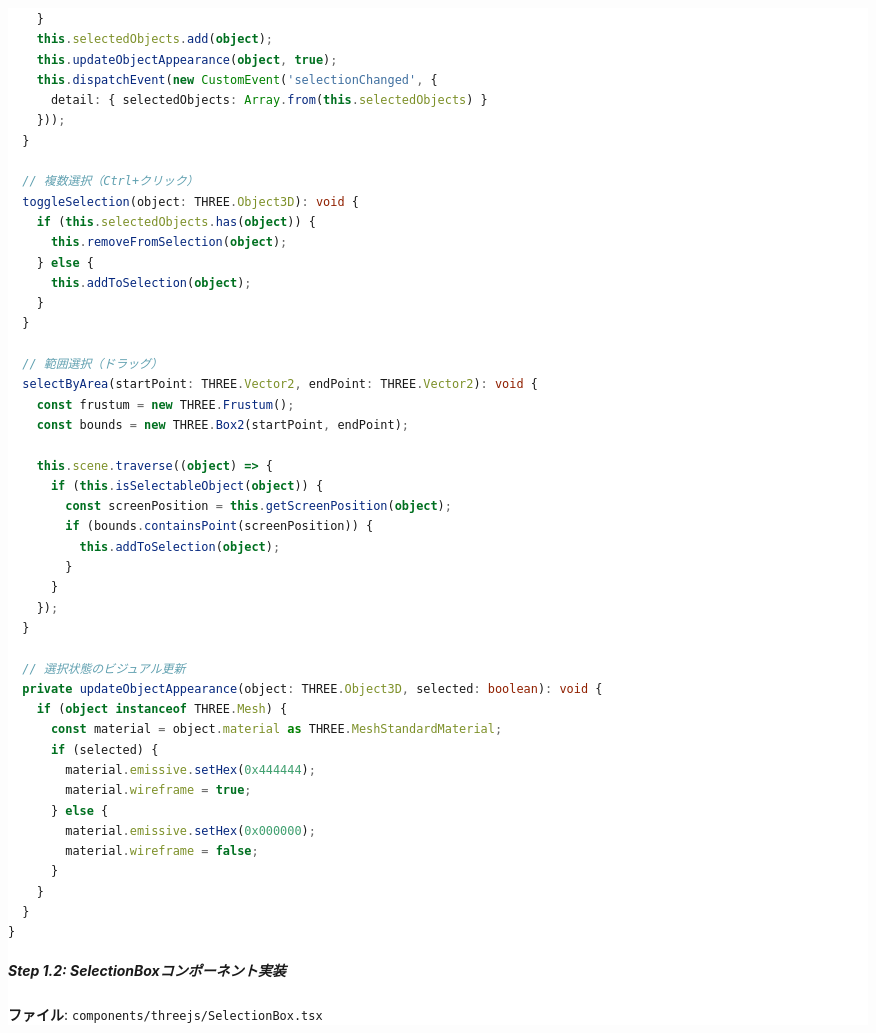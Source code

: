 ```typescript
    }
    this.selectedObjects.add(object);
    this.updateObjectAppearance(object, true);
    this.dispatchEvent(new CustomEvent('selectionChanged', { 
      detail: { selectedObjects: Array.from(this.selectedObjects) }
    }));
  }

  // 複数選択（Ctrl+クリック）
  toggleSelection(object: THREE.Object3D): void {
    if (this.selectedObjects.has(object)) {
      this.removeFromSelection(object);
    } else {
      this.addToSelection(object);
    }
  }

  // 範囲選択（ドラッグ）
  selectByArea(startPoint: THREE.Vector2, endPoint: THREE.Vector2): void {
    const frustum = new THREE.Frustum();
    const bounds = new THREE.Box2(startPoint, endPoint);
    
    this.scene.traverse((object) => {
      if (this.isSelectableObject(object)) {
        const screenPosition = this.getScreenPosition(object);
        if (bounds.containsPoint(screenPosition)) {
          this.addToSelection(object);
        }
      }
    });
  }

  // 選択状態のビジュアル更新
  private updateObjectAppearance(object: THREE.Object3D, selected: boolean): void {
    if (object instanceof THREE.Mesh) {
      const material = object.material as THREE.MeshStandardMaterial;
      if (selected) {
        material.emissive.setHex(0x444444);
        material.wireframe = true;
      } else {
        material.emissive.setHex(0x000000);
        material.wireframe = false;
      }
    }
  }
}
```

##### Step 1.2: SelectionBoxコンポーネント実装
**ファイル**: `components/threejs/SelectionBox.tsx`
